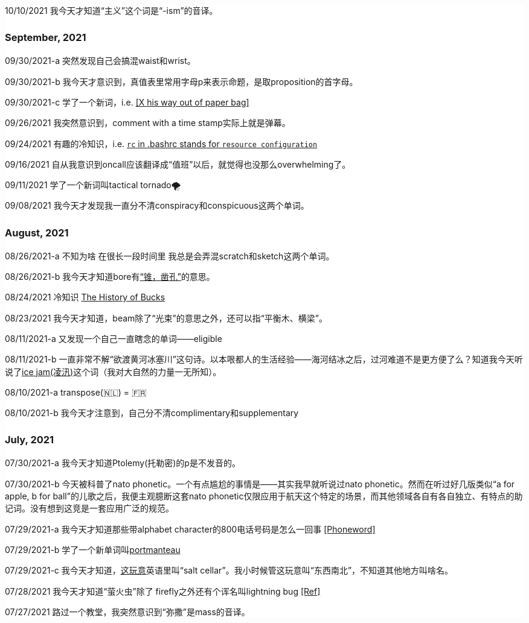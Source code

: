 10/10/2021 我今天才知道“主义”这个词是“-ism”的音译。

### September, 2021

09/30/2021-a 突然发现自己会搞混waist和wrist。

09/30/2021-b 我今天才意识到，真值表里常用字母p来表示命题，是取proposition的首字母。

09/30/2021-c 学了一个新词，i.e. [[X his way out of paper bag]](https://english.stackexchange.com/questions/29669/what-does-x-his-way-out-of-a-paper-bag-mean)

09/26/2021 我突然意识到，comment with a time stamp实际上就是弹幕。

09/24/2021 有趣的冷知识，i.e. [`rc` in .bashrc stands for `resource configuration`](https://unix.stackexchange.com/questions/3467/what-does-rc-in-bashrc-stand-for)

09/16/2021 自从我意识到oncall应该翻译成“值班”以后，就觉得也没那么overwhelming了。

09/11/2021 学了一个新词叫tactical tornado🌪️

09/08/2021 我今天才发现我一直分不清conspiracy和conspicuous这两个单词。

### August, 2021

08/26/2021-a 不知为啥 在很长一段时间里 我总是会弄混scratch和sketch这两个单词。

08/26/2021-b 我今天才知道bore有[“锥，凿孔”](https://wikidiff.com/boring/bore)的意思。

08/24/2021 冷知识 [The History of Bucks](https://www.huffpost.com/entry/all-that-moola_b_6007430)

08/23/2021 我今天才知道，beam除了“光束”的意思之外，还可以指“平衡木、横梁”。

08/11/2021-a 又发现一个自己一直瞎念的单词——eligible

08/11/2021-b 一直非常不解“欲渡黄河冰塞川”这句诗。以本哏都人的生活经验——海河结冰之后，过河难道不是更方便了么？知道我今天听说了[ice jam(凌汛)](https://en.wikipedia.org/wiki/Ice_jam)这个词（我对大自然的力量一无所知）。

08/10/2021-a transpose(🇳🇱) =  🇫🇷

08/10/2021-b 我今天才注意到，自己分不清complimentary和supplementary

### July, 2021

07/30/2021-a 我今天才知道Ptolemy(托勒密)的p是不发音的。

07/30/2021-b 今天被科普了nato phonetic。一个有点尴尬的事情是——其实我早就听说过nato phonetic。然而在听过好几版类似“a for apple, b for ball”的儿歌之后，我便主观臆断这套nato phonetic仅限应用于航天这个特定的场景，而其他领域各自有各自独立、有特点的助记词。没有想到这竞是一套应用广泛的规范。

07/29/2021-a 我今天才知道那些带alphabet character的800电话号码是怎么一回事 [[Phoneword]](https://en.wikipedia.org/wiki/Phoneword)

07/29/2021-b 学了一个新单词叫[portmanteau](https://en.wikipedia.org/wiki/Portmanteau)

07/29/2021-c 我今天才知道，[这玩意](https://en.m.wikipedia.org/wiki/Paper_fortune_teller)英语里叫“salt cellar”。我小时候管这玩意叫“东西南北”，不知道其他地方叫啥名。

07/28/2021 我今天才知道“萤火虫”除了 firefly之外还有个诨名叫lightning bug [[Ref]](https://quotefancy.com/quote/680/Mark-Twain-The-difference-between-the-right-word-and-the-almost-right-word-is-the)

07/27/2021 路过一个教堂，我突然意识到“弥撒”是mass的音译。
